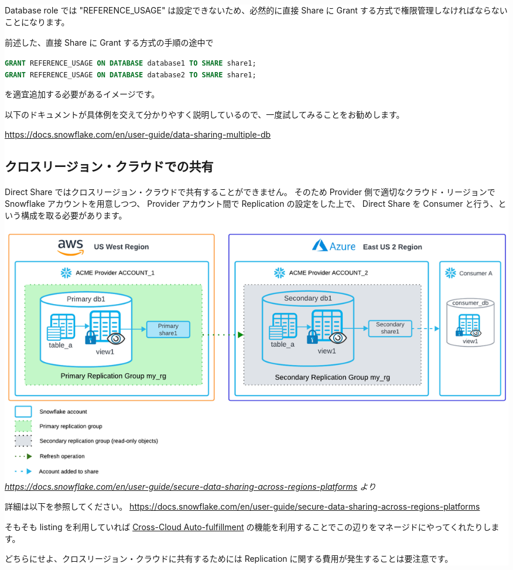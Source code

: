 
Database role では "REFERENCE_USAGE" は設定できないため、必然的に直接 Share に Grant する方式で権限管理しなければならないことになります。

前述した、直接 Share に Grant する方式の手順の途中で
```sql
GRANT REFERENCE_USAGE ON DATABASE database1 TO SHARE share1;
GRANT REFERENCE_USAGE ON DATABASE database2 TO SHARE share1;
```
を適宜追加する必要があるイメージです。

以下のドキュメントが具体例を交えて分かりやすく説明しているので、一度試してみることをお勧めします。

https://docs.snowflake.com/en/user-guide/data-sharing-multiple-db



## クロスリージョン・クラウドでの共有

Direct Share ではクロスリージョン・クラウドで共有することができません。
そのため Provider 側で適切なクラウド・リージョンで Snowflake アカウントを用意しつつ、 Provider アカウント間で Replication の設定をした上で、 Direct Share を Consumer と行う、という構成を取る必要があります。

![global-data-sharing-basic](/images/articles/snowflake-share/global-data-sharing-basic.png)
*https://docs.snowflake.com/en/user-guide/secure-data-sharing-across-regions-platforms より*

詳細は以下を参照してください。
https://docs.snowflake.com/en/user-guide/secure-data-sharing-across-regions-platforms


そもそも listing を利用していれば [Cross-Cloud Auto-fulfillment](https://other-docs.snowflake.com/en/collaboration/provider-listings-auto-fulfillment) の機能を利用することでこの辺りをマネージドにやってくれたりします。

どちらにせよ、クロスリージョン・クラウドに共有するためには Replication に関する費用が発生することは要注意です。

